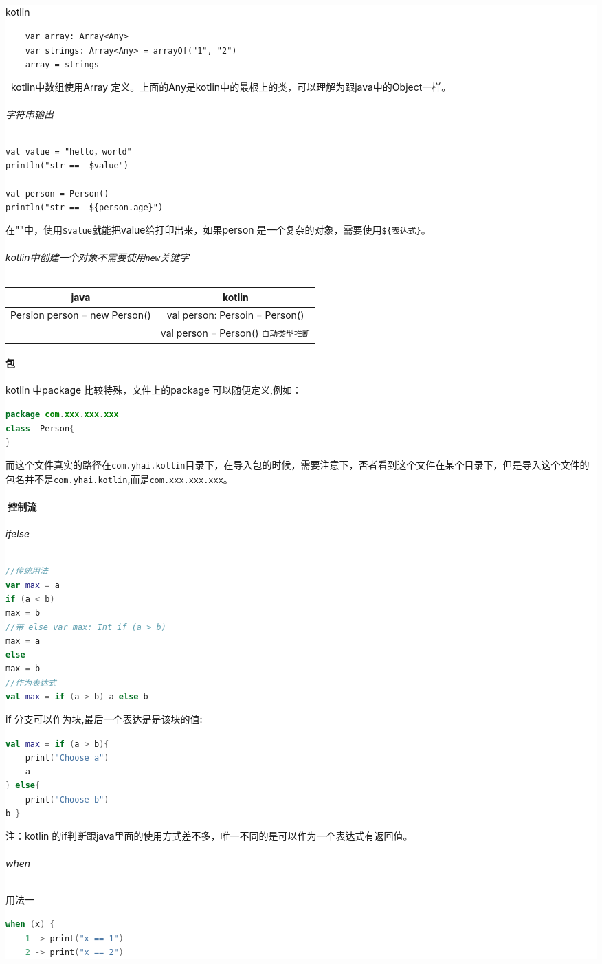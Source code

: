 kotlin 
```
    var array: Array<Any>
    var strings: Array<Any> = arrayOf("1", "2")
    array = strings
```
  kotlin中数组使用Array<TYPE>  定义。上面的Any是kotlin中的最根上的类，可以理解为跟java中的Object一样。

###### 字符串输出
```
val value = "hello，world"
println("str ==  $value")

val person = Person()
println("str ==  ${person.age}")
```
在""中，使用`$value`就能把value给打印出来，如果person 是一个复杂的对象，需要使用`${表达式}`。

###### kotlin中创建一个对象不需要使用`new`关键字
|java  |                  kotlin|
|:--:|:--:|
| Persion person  = new Person()    |     val person: Persoin = Person()   |
|| val person = Person() `自动类型推断`|

#### 包
kotlin 中package  比较特殊，文件上的package 可以随便定义,例如：
```kotlin
package com.xxx.xxx.xxx
class  Person{
}
```
而这个文件真实的路径在`com.yhai.kotlin`目录下，在导入包的时候，需要注意下，否者看到这个文件在某个目录下，但是导入这个文件的包名并不是`com.yhai.kotlin`,而是`com.xxx.xxx.xxx`。


####  控制流
###### ifelse
```kotlin
//传统用法
var max = a
if (a < b)
max = b
//带 else var max: Int if (a > b)
max = a
else
max = b
//作为表达式
val max = if (a > b) a else b
```
if 分支可以作为块,最后一个表达是是该块的值:
```kotlin
val max = if (a > b){
    print("Choose a")
    a
} else{
    print("Choose b")
b }
```
注：kotlin 的if判断跟java里面的使用方式差不多，唯一不同的是可以作为一个表达式有返回值。
###### when
用法一
```kotlin
when (x) {
    1 -> print("x == 1")
    2 -> print("x == 2")
```